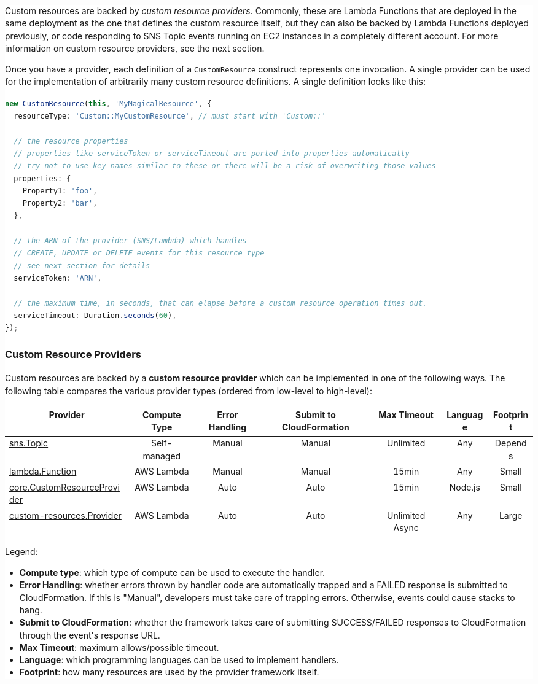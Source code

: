 Custom resources are backed by *custom resource providers*. Commonly, these are
Lambda Functions that are deployed in the same deployment as the one that
defines the custom resource itself, but they can also be backed by Lambda
Functions deployed previously, or code responding to SNS Topic events running on
EC2 instances in a completely different account. For more information on custom
resource providers, see the next section.

Once you have a provider, each definition of a `CustomResource` construct
represents one invocation. A single provider can be used for the implementation
of arbitrarily many custom resource definitions. A single definition looks like
this:

```ts
new CustomResource(this, 'MyMagicalResource', {
  resourceType: 'Custom::MyCustomResource', // must start with 'Custom::'

  // the resource properties
  // properties like serviceToken or serviceTimeout are ported into properties automatically
  // try not to use key names similar to these or there will be a risk of overwriting those values
  properties: {
    Property1: 'foo',
    Property2: 'bar',
  },

  // the ARN of the provider (SNS/Lambda) which handles
  // CREATE, UPDATE or DELETE events for this resource type
  // see next section for details
  serviceToken: 'ARN',

  // the maximum time, in seconds, that can elapse before a custom resource operation times out.
  serviceTimeout: Duration.seconds(60),
});
```

### Custom Resource Providers

Custom resources are backed by a **custom resource provider** which can be
implemented in one of the following ways. The following table compares the
various provider types (ordered from low-level to high-level):

| Provider                                                             | Compute Type | Error Handling | Submit to CloudFormation |   Max Timeout   | Language | Footprint |
| -------------------------------------------------------------------- | :----------: | :------------: | :----------------------: | :-------------: | :------: | :-------: |
| [sns.Topic](#amazon-sns-topic)                                       | Self-managed |     Manual     |          Manual          |    Unlimited    |   Any    |  Depends  |
| [lambda.Function](#aws-lambda-function)                              |  AWS Lambda  |     Manual     |          Manual          |      15min      |   Any    |   Small   |
| [core.CustomResourceProvider](#the-corecustomresourceprovider-class) |  AWS Lambda  |      Auto      |           Auto           |      15min      | Node.js  |   Small   |
| [custom-resources.Provider](#the-custom-resource-provider-framework) |  AWS Lambda  |      Auto      |           Auto           | Unlimited Async |   Any    |   Large   |

Legend:

- **Compute type**: which type of compute can be used to execute the handler.
- **Error Handling**: whether errors thrown by handler code are automatically
  trapped and a FAILED response is submitted to CloudFormation. If this is
  "Manual", developers must take care of trapping errors. Otherwise, events
  could cause stacks to hang.
- **Submit to CloudFormation**: whether the framework takes care of submitting
  SUCCESS/FAILED responses to CloudFormation through the event's response URL.
- **Max Timeout**: maximum allows/possible timeout.
- **Language**: which programming languages can be used to implement handlers.
- **Footprint**: how many resources are used by the provider framework itself.

